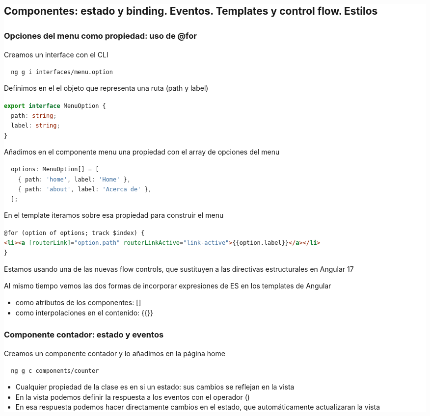 ## Componentes: estado y binding. Eventos. Templates y control flow. Estilos

### Opciones del menu como propiedad: uso de @for

Creamos un interface con el CLI

```shell
  ng g i interfaces/menu.option
```

Definimos en el el objeto que representa una ruta (path y label)

```ts
export interface MenuOption {
  path: string;
  label: string;
}
```

Añadimos en el componente menu una propiedad con el array de opciones del menu

```ts
  options: MenuOption[] = [
    { path: 'home', label: 'Home' },
    { path: 'about', label: 'Acerca de' },
  ];
```

En el template iteramos sobre esa propiedad para construir el menu

```html
@for (option of options; track $index) {
<li><a [routerLink]="option.path" routerLinkActive="link-active">{{option.label}}</a></li>
}
```

Estamos usando una de las nuevas flow controls, que sustituyen a las directivas estructurales en Angular 17

Al mismo tiempo vemos las dos formas de incorporar expresiones de ES en los templates de Angular

- como atributos de los componentes: []
- como interpolaciones en el contenido: {{}}

### Componente contador: estado y eventos

Creamos un componente contador y lo añadimos en la página home

```shell
  ng g c components/counter
```

- Cualquier propiedad de la clase es en si un estado: sus cambios se reflejan en la vista
- En la vista podemos definir la respuesta a los eventos con el operador ()
- En esa respuesta podemos hacer directamente cambios en el estado, que automáticamente actualizaran la vista
